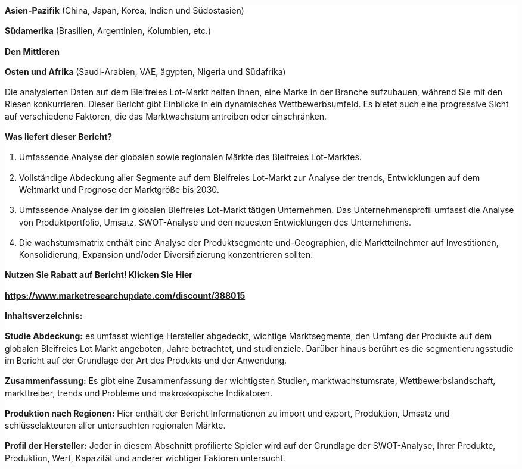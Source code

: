 <strong>Asien-Pazifik</strong> (China, Japan, Korea, Indien und Südostasien)



<strong>Südamerika</strong> (Brasilien, Argentinien, Kolumbien, etc.)



<strong>Den Mittleren</strong> 

<strong>Osten und Afrika</strong> (Saudi-Arabien, VAE, ägypten, Nigeria und Südafrika)

Die analysierten Daten auf dem Bleifreies Lot-Markt helfen Ihnen, eine Marke in der Branche aufzubauen, während Sie mit den Riesen konkurrieren. Dieser Bericht gibt Einblicke in ein dynamisches Wettbewerbsumfeld. Es bietet auch eine progressive Sicht auf verschiedene Faktoren, die das Marktwachstum antreiben oder einschränken.



<strong>Was liefert dieser Bericht?</strong>

1. Umfassende Analyse der globalen sowie regionalen Märkte des Bleifreies Lot-Marktes.

2. Vollständige Abdeckung aller Segmente auf dem Bleifreies Lot-Markt zur Analyse der trends, Entwicklungen auf dem Weltmarkt und Prognose der Marktgröße bis 2030.

3. Umfassende Analyse der im globalen Bleifreies Lot-Markt tätigen Unternehmen. Das Unternehmensprofil umfasst die Analyse von Produktportfolio, Umsatz, SWOT-Analyse und den neuesten Entwicklungen des Unternehmens.

4. Die wachstumsmatrix enthält eine Analyse der Produktsegmente und-Geographien, die Marktteilnehmer auf Investitionen, Konsolidierung, Expansion und/oder Diversifizierung konzentrieren sollten.



<strong>Nutzen Sie Rabatt auf Bericht! Klicken Sie Hier
</strong>

<strong><a href=https://www.marketresearchupdate.com/discount/388015>https://www.marketresearchupdate.com/discount/388015</b></u></font></strong></a>



<strong>Inhaltsverzeichnis:</strong>



<strong>Studie Abdeckung:</strong> es umfasst wichtige Hersteller abgedeckt, wichtige Marktsegmente, den Umfang der Produkte auf dem globalen Bleifreies Lot Markt angeboten, Jahre betrachtet, und studienziele. Darüber hinaus berührt es die segmentierungsstudie im Bericht auf der Grundlage der Art des Produkts und der Anwendung.



<strong>Zusammenfassung:</strong> Es gibt eine Zusammenfassung der wichtigsten Studien, marktwachstumsrate, Wettbewerbslandschaft, markttreiber, trends und Probleme und makroskopische Indikatoren.



<strong>Produktion nach Regionen:</strong> Hier enthält der Bericht Informationen zu import und export, Produktion, Umsatz und schlüsselakteuren aller untersuchten regionalen Märkte.



<strong>Profil der Hersteller:</strong> Jeder in diesem Abschnitt profilierte Spieler wird auf der Grundlage der SWOT-Analyse, Ihrer Produkte, Produktion, Wert, Kapazität und anderer wichtiger Faktoren untersucht.
